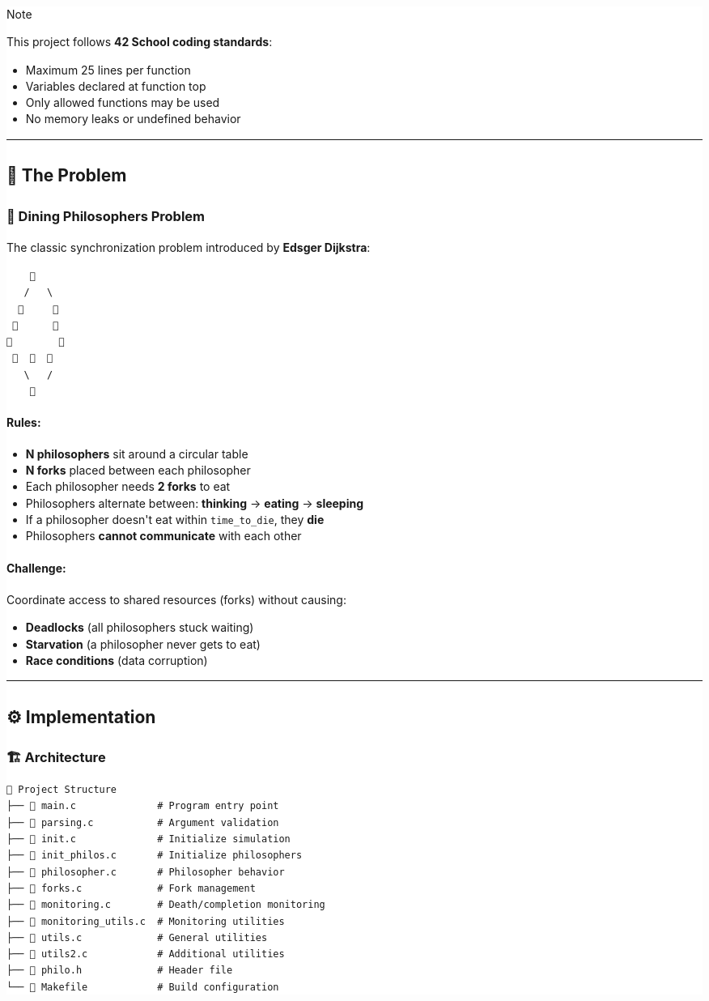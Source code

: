 > [!NOTE]
> This project follows **42 School coding standards**:
> - Maximum 25 lines per function
> - Variables declared at function top
> - Only allowed functions may be used
> - No memory leaks or undefined behavior

---

## 🧠 The Problem

### 📖 Dining Philosophers Problem

The classic synchronization problem introduced by **Edsger Dijkstra**:

```
    🍝
   /   \
  🥄     🥄
 👨      👨
🥄        🥄
 👨  🥄  👨
   \   /
    👨
```

#### Rules:
- **N philosophers** sit around a circular table
- **N forks** placed between each philosopher  
- Each philosopher needs **2 forks** to eat
- Philosophers alternate between: **thinking** → **eating** → **sleeping**
- If a philosopher doesn't eat within `time_to_die`, they **die**
- Philosophers **cannot communicate** with each other

#### Challenge:
Coordinate access to shared resources (forks) without causing:
- **Deadlocks** (all philosophers stuck waiting)
- **Starvation** (a philosopher never gets to eat)
- **Race conditions** (data corruption)

---

## ⚙️ Implementation

### 🏗️ Architecture

```
📁 Project Structure
├── 📄 main.c              # Program entry point
├── 📄 parsing.c           # Argument validation
├── 📄 init.c              # Initialize simulation
├── 📄 init_philos.c       # Initialize philosophers
├── 📄 philosopher.c       # Philosopher behavior
├── 📄 forks.c             # Fork management
├── 📄 monitoring.c        # Death/completion monitoring
├── 📄 monitoring_utils.c  # Monitoring utilities
├── 📄 utils.c             # General utilities
├── 📄 utils2.c            # Additional utilities
├── 📄 philo.h             # Header file
└── 📄 Makefile            # Build configuration
```
